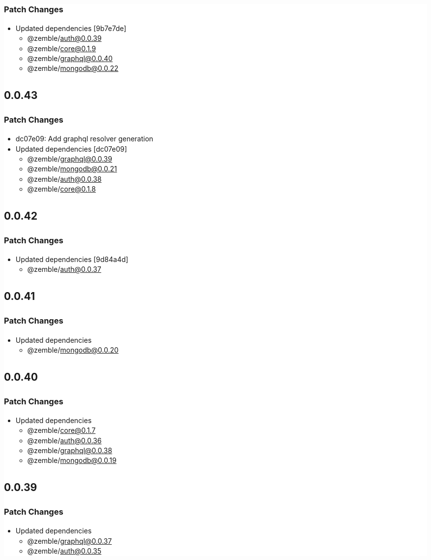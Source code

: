 ### Patch Changes

- Updated dependencies [9b7e7de]
  - @zemble/auth@0.0.39
  - @zemble/core@0.1.9
  - @zemble/graphql@0.0.40
  - @zemble/mongodb@0.0.22

## 0.0.43

### Patch Changes

- dc07e09: Add graphql resolver generation
- Updated dependencies [dc07e09]
  - @zemble/graphql@0.0.39
  - @zemble/mongodb@0.0.21
  - @zemble/auth@0.0.38
  - @zemble/core@0.1.8

## 0.0.42

### Patch Changes

- Updated dependencies [9d84a4d]
  - @zemble/auth@0.0.37

## 0.0.41

### Patch Changes

- Updated dependencies
  - @zemble/mongodb@0.0.20

## 0.0.40

### Patch Changes

- Updated dependencies
  - @zemble/core@0.1.7
  - @zemble/auth@0.0.36
  - @zemble/graphql@0.0.38
  - @zemble/mongodb@0.0.19

## 0.0.39

### Patch Changes

- Updated dependencies
  - @zemble/graphql@0.0.37
  - @zemble/auth@0.0.35
